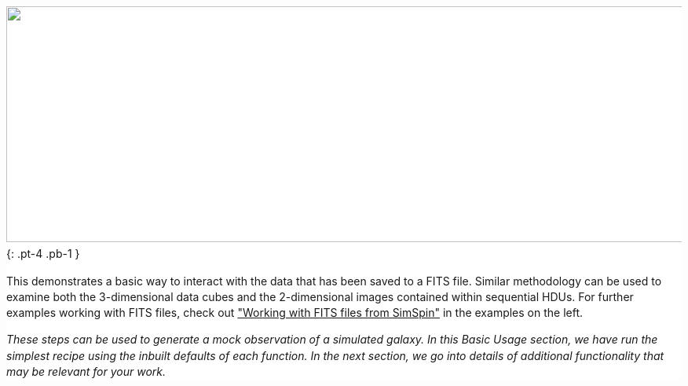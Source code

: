 <img align="centre" src="/SimSpin/assets/images/mock_spectrum_ghpages.png" width="888" height="300" />
{: .pt-4 .pb-1 } 

This demonstrates a basic way to interact with the data that has been saved to a FITS file. 
Similar methodology can be used to examine both the 3-dimensional data cubes and the 2-dimensional images contained within sequential HDUs. 
For further examples working with FITS files, check out ["Working with FITS files from SimSpin"](examples/working_with_FITS.markdown) in the examples on the left. 

*These steps can be used to generate a mock observation of a simulated galaxy. In this Basic Usage section, we have run the simplest recipe using the inbuilt defaults of each function. In the next section, we go into details of additional functionality that may be relevant for your work.*

